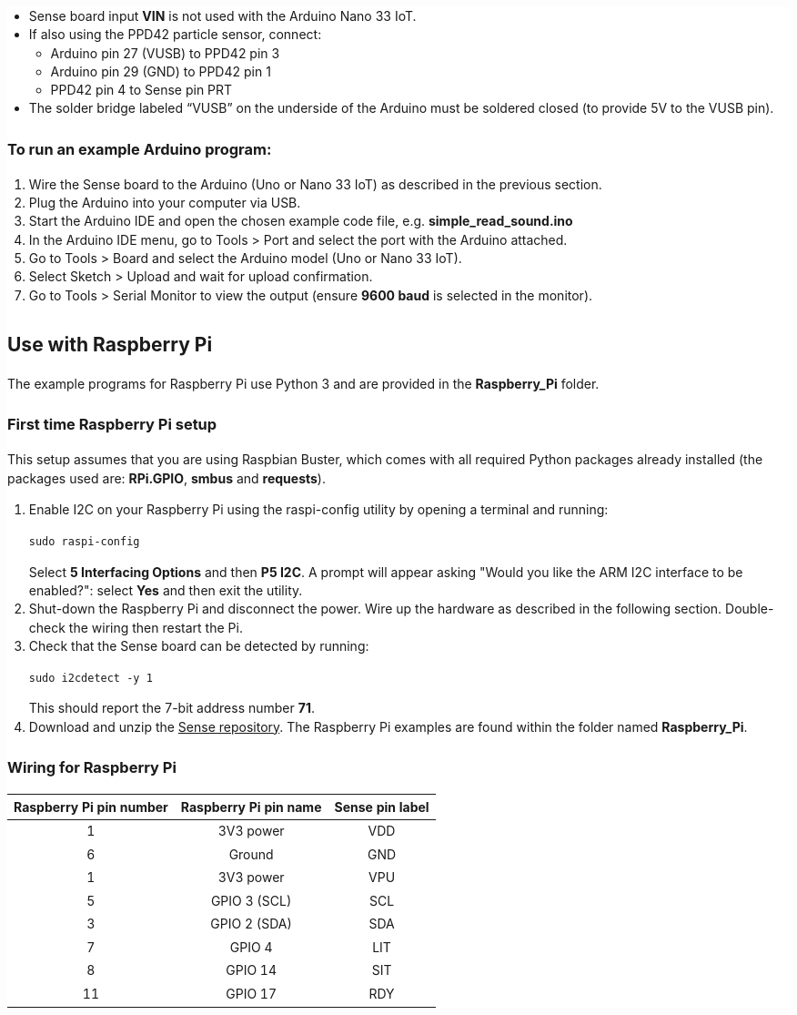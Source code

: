 * Sense board input **VIN** is not used with the Arduino Nano 33 IoT.
* If also using the PPD42 particle sensor, connect:
	* Arduino pin 27 (VUSB) to PPD42 pin 3
	* Arduino pin 29 (GND) to PPD42 pin 1
	* PPD42 pin 4 to Sense pin PRT
* The solder bridge labeled “VUSB” on the underside of the Arduino must be soldered closed (to provide 5V to the VUSB pin).

### To run an example Arduino program:

1. Wire the Sense board to the Arduino (Uno or Nano 33 IoT) as described in the previous section.
2. Plug the Arduino into your computer via USB.
3. Start the Arduino IDE and open the chosen example code file, e.g. **simple_read_sound.ino**
4. In the Arduino IDE menu, go to Tools > Port and select the port with the Arduino attached.
5. Go to Tools > Board and select the Arduino model (Uno or Nano 33 IoT).
6. Select Sketch > Upload and wait for upload confirmation.
7. Go to Tools > Serial Monitor to view the output (ensure **9600 baud** is selected in the monitor).

## Use with Raspberry Pi

The example programs for Raspberry Pi use Python 3 and are provided in the **Raspberry_Pi** folder.

### First time Raspberry Pi setup

This setup assumes that you are using Raspbian Buster, which comes with all required Python packages already installed (the packages used are: **RPi.GPIO**, **smbus** and **requests**).

1. Enable I2C on your Raspberry Pi using the raspi-config utility by opening a terminal and running:
	```
	sudo raspi-config
	```
	Select **5 Interfacing Options** and then **P5 I2C**. A prompt will appear asking "Would you like the ARM I2C interface to be enabled?": select **Yes** and then exit the utility.
2. Shut-down the Raspberry Pi and disconnect the power. Wire up the hardware as described in the following section. Double-check the wiring then restart the Pi.
3. Check that the Sense board can be detected by running: 
	```
	sudo i2cdetect -y 1
	```
	This should report the 7-bit address number **71**.
4. Download and unzip the [Sense repository](https://www.github.com/metriful/sense). The Raspberry Pi examples are found within the folder named **Raspberry_Pi**.

### Wiring for Raspberry Pi

| Raspberry Pi pin number | Raspberry Pi pin name | Sense pin label |
|:-----------------------:|:---------------------:|:---------------:|
|          1              |      3V3 power        |        VDD      |
|          6              |        Ground         |        GND      |
|          1              |      3V3 power        |        VPU      |
|          5              |      GPIO 3 (SCL)     |        SCL      |
|          3              |      GPIO 2 (SDA)     |        SDA      |
|          7              |        GPIO 4         |        LIT      |
|          8              |        GPIO 14        |        SIT      |
|          11             |        GPIO 17        |        RDY      |
